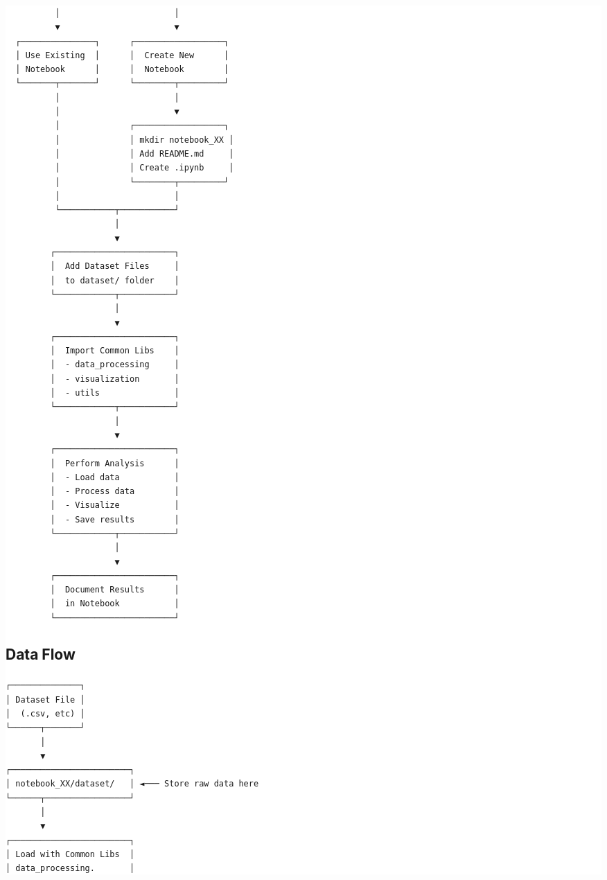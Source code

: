 ```
          │                       │
          ▼                       ▼
  ┌───────────────┐      ┌──────────────────┐
  │ Use Existing  │      │  Create New      │
  │ Notebook      │      │  Notebook        │
  └───────┬───────┘      └────────┬─────────┘
          │                       │
          │                       ▼
          │              ┌──────────────────┐
          │              │ mkdir notebook_XX │
          │              │ Add README.md     │
          │              │ Create .ipynb     │
          │              └────────┬─────────┘
          │                       │
          └───────────┬───────────┘
                      │
                      ▼
         ┌────────────────────────┐
         │  Add Dataset Files     │
         │  to dataset/ folder    │
         └────────────┬───────────┘
                      │
                      ▼
         ┌────────────────────────┐
         │  Import Common Libs    │
         │  - data_processing     │
         │  - visualization       │
         │  - utils               │
         └────────────┬───────────┘
                      │
                      ▼
         ┌────────────────────────┐
         │  Perform Analysis      │
         │  - Load data           │
         │  - Process data        │
         │  - Visualize           │
         │  - Save results        │
         └────────────┬───────────┘
                      │
                      ▼
         ┌────────────────────────┐
         │  Document Results      │
         │  in Notebook           │
         └────────────────────────┘
```

## Data Flow

```
┌──────────────┐
│ Dataset File │
│  (.csv, etc) │
└──────┬───────┘
       │
       ▼
┌────────────────────────┐
│ notebook_XX/dataset/   │ ◄─── Store raw data here
└──────┬─────────────────┘
       │
       ▼
┌────────────────────────┐
│ Load with Common Libs  │
│ data_processing.       │
```